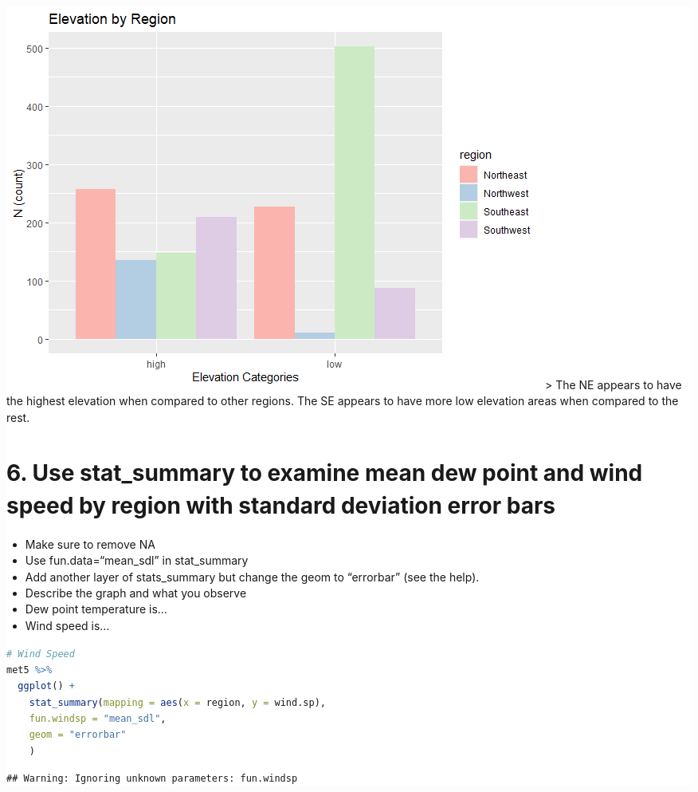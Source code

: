 ![](lab4_files/figure-gfm/unnamed-chunk-12-1.png) &gt; The NE
appears to have the highest elevation when compared to other regions.
The SE appears to have more low elevation areas when compared to the
rest.

# 6. Use stat\_summary to examine mean dew point and wind speed by region with standard deviation error bars

-   Make sure to remove NA
-   Use fun.data=“mean\_sdl” in stat\_summary
-   Add another layer of stats\_summary but change the geom to
    “errorbar” (see the help).
-   Describe the graph and what you observe
-   Dew point temperature is…
-   Wind speed is…

``` r
# Wind Speed
met5 %>%
  ggplot() + 
    stat_summary(mapping = aes(x = region, y = wind.sp),
    fun.windsp = "mean_sdl",
    geom = "errorbar"
    )
```

    ## Warning: Ignoring unknown parameters: fun.windsp
